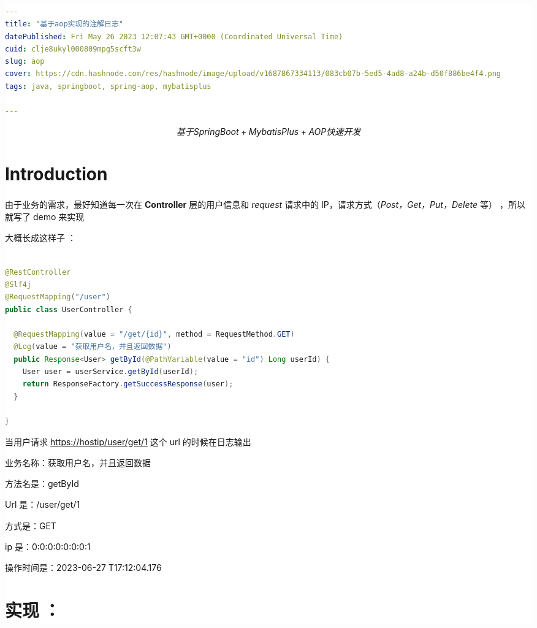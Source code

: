 ```yaml
---
title: "基于aop实现的注解日志"
datePublished: Fri May 26 2023 12:07:43 GMT+0000 (Coordinated Universal Time)
cuid: clje8ukyl000809mpg5scft3w
slug: aop
cover: https://cdn.hashnode.com/res/hashnode/image/upload/v1687867334113/083cb07b-5ed5-4ad8-a24b-d50f886be4f4.png
tags: java, springboot, spring-aop, mybatisplus

---
```


$$基于SpringBoot+MybatisPlus+AOP快速开发$$

# Introduction

由于业务的需求，最好知道每一次在 **Controller** 层的用户信息和 *request* 请求中的 IP，请求方式（*Post，Get，Put，Delete* 等） ，所以就写了 demo 来实现

大概长成这样子 ：

```java

@RestController
@Slf4j
@RequestMapping("/user")
public class UserController {

  @RequestMapping(value = "/get/{id}", method = RequestMethod.GET)
  @Log(value = "获取用户名，并且返回数据")
  public Response<User> getById(@PathVariable(value = "id") Long userId) {
    User user = userService.getById(userId);
    return ResponseFactory.getSuccessResponse(user);
  }

}
```

当用户请求 [https://hostip/user/get/1](https://hostip/user/get/1) 这个 url 的时候在日志输出

业务名称：获取用户名，并且返回数据

方法名是：getById

Url 是：/user/get/1

方式是：GET

ip 是：0:0:0:0:0:0:0:1

操作时间是：2023-06-27 T17:12:04.176

# 实现 ：
